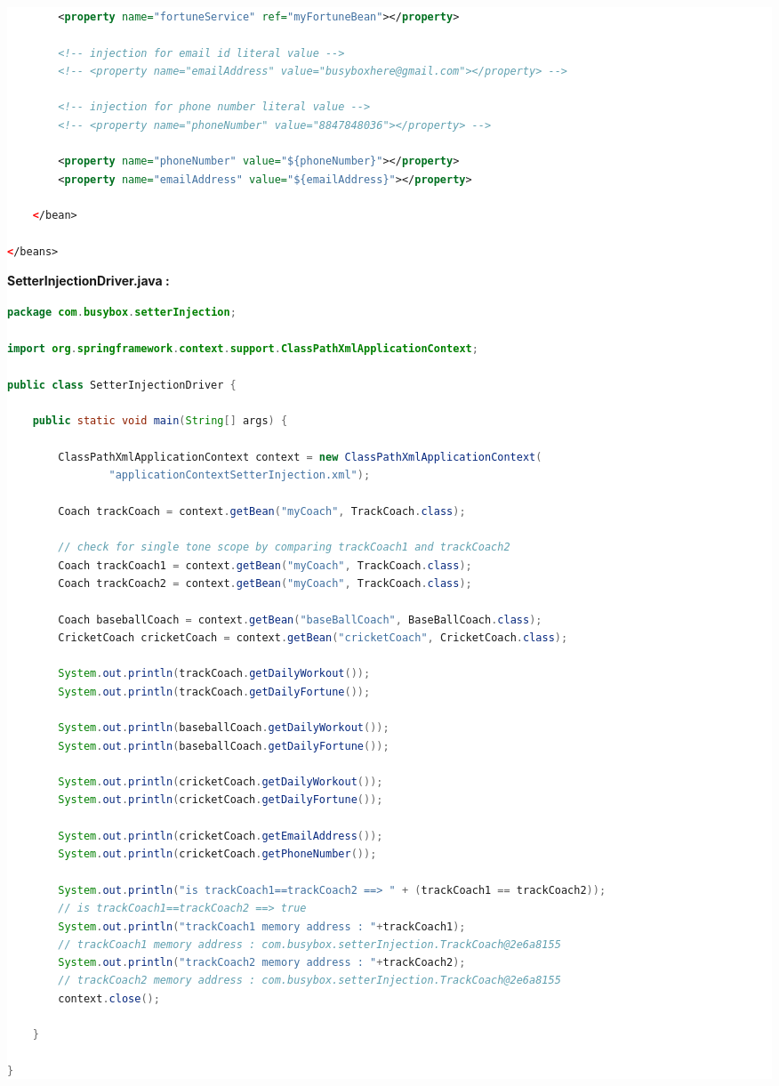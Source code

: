 ```xml
		<property name="fortuneService" ref="myFortuneBean"></property>

		<!-- injection for email id literal value -->
		<!-- <property name="emailAddress" value="busyboxhere@gmail.com"></property> -->

		<!-- injection for phone number literal value -->
		<!-- <property name="phoneNumber" value="8847848036"></property> -->

		<property name="phoneNumber" value="${phoneNumber}"></property>
		<property name="emailAddress" value="${emailAddress}"></property>

	</bean>

</beans>

```

**SetterInjectionDriver.java :**

```java
package com.busybox.setterInjection;

import org.springframework.context.support.ClassPathXmlApplicationContext;

public class SetterInjectionDriver {

	public static void main(String[] args) {

		ClassPathXmlApplicationContext context = new ClassPathXmlApplicationContext(
				"applicationContextSetterInjection.xml");

		Coach trackCoach = context.getBean("myCoach", TrackCoach.class);

		// check for single tone scope by comparing trackCoach1 and trackCoach2
		Coach trackCoach1 = context.getBean("myCoach", TrackCoach.class);
		Coach trackCoach2 = context.getBean("myCoach", TrackCoach.class);

		Coach baseballCoach = context.getBean("baseBallCoach", BaseBallCoach.class);
		CricketCoach cricketCoach = context.getBean("cricketCoach", CricketCoach.class);

		System.out.println(trackCoach.getDailyWorkout());
		System.out.println(trackCoach.getDailyFortune());

		System.out.println(baseballCoach.getDailyWorkout());
		System.out.println(baseballCoach.getDailyFortune());

		System.out.println(cricketCoach.getDailyWorkout());
		System.out.println(cricketCoach.getDailyFortune());

		System.out.println(cricketCoach.getEmailAddress());
		System.out.println(cricketCoach.getPhoneNumber());

		System.out.println("is trackCoach1==trackCoach2 ==> " + (trackCoach1 == trackCoach2));
		// is trackCoach1==trackCoach2 ==> true
		System.out.println("trackCoach1 memory address : "+trackCoach1);
		// trackCoach1 memory address : com.busybox.setterInjection.TrackCoach@2e6a8155
		System.out.println("trackCoach2 memory address : "+trackCoach2);
		// trackCoach2 memory address : com.busybox.setterInjection.TrackCoach@2e6a8155
		context.close();

	}

}
```
